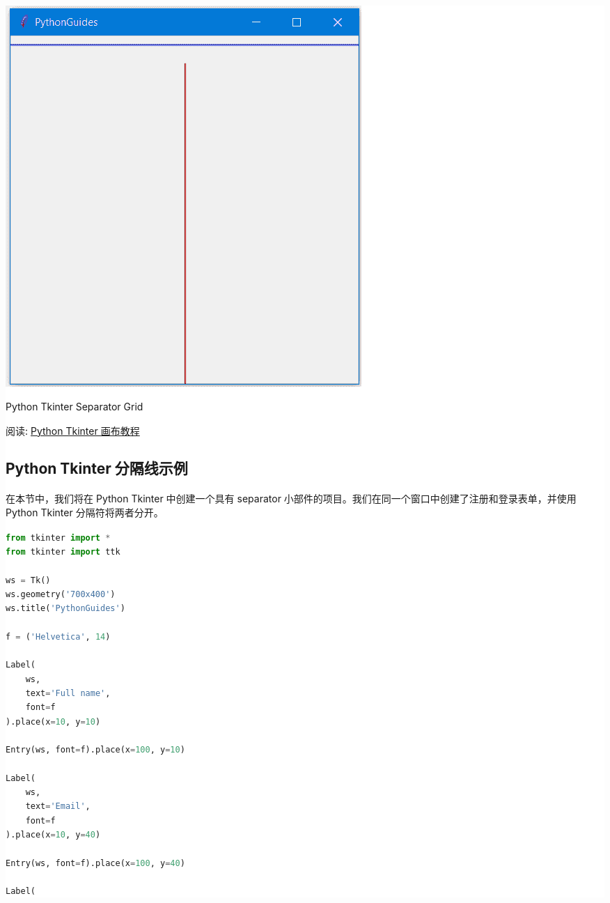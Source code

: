 ![Python Tkinter Separator Grid](img/6b4ce190356b38dd1494b9a486d66fca.png "Python Tkinter Separator Grid")

Python Tkinter Separator Grid

阅读: [Python Tkinter 画布教程](https://pythonguides.com/python-tkinter-canvas/)

## Python Tkinter 分隔线示例

在本节中，我们将在 Python Tkinter 中创建一个具有 separator 小部件的项目。我们在同一个窗口中创建了注册和登录表单，并使用 Python Tkinter 分隔符将两者分开。

```py
from tkinter import *
from tkinter import ttk

ws = Tk()
ws.geometry('700x400')
ws.title('PythonGuides')

f = ('Helvetica', 14)

Label(
    ws, 
    text='Full name',
    font=f
).place(x=10, y=10)

Entry(ws, font=f).place(x=100, y=10)

Label(
    ws,
    text='Email',
    font=f
).place(x=10, y=40)

Entry(ws, font=f).place(x=100, y=40)

Label(
```